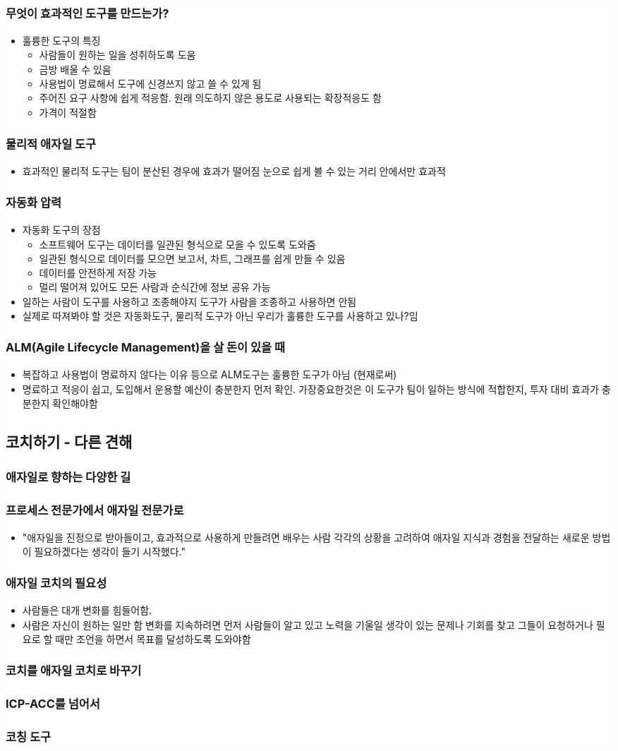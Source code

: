 ### 무엇이 효과적인 도구를 만드는가?

- 훌륭한 도구의 특징
  - 사람들이 원하는 일을 성취하도록 도움
  - 금방 배울 수 있음
  - 사용법이 명료해서 도구에 신경쓰지 않고 쓸 수 있게 됨
  - 주어진 요구 사항에 쉽게 적응함. 원래 의도하지 않은 용도로 사용되는 확장적응도 함
  - 가격이 적절함

### 물리적 애자일 도구

- 효과적인 물리적 도구는 팀이 분산된 경우에 효과가 떨어짐 눈으로 쉽게 볼 수 있는 거리 안에서만 효과적

### 자동화 압력

- 자동화 도구의 장점
  - 소프트웨어 도구는 데이터를 일관된 형식으로 모을 수 있도록 도와줌
  - 일관된 형식으로 데이터를 모으면 보고서, 차트, 그래프를 쉽게 만들 수 있음
  - 데이터를 안전하게 저장 가능
  - 멀리 떨어져 있어도 모든 사람과 순식간에 정보 공유 가능
- 일하는 사람이 도구를 사용하고 조종해야지 도구가 사람을 조종하고 사용하면 안됨
- 실제로 따져봐야 할 것은 자동화도구, 물리적 도구가 아닌 우리가 훌륭한 도구를 사용하고 있나?임

### ALM(Agile Lifecycle Management)을 살 돈이 있을 때

- 복잡하고 사용법이 명료하지 않다는 이유 등으로 ALM도구는 훌륭한 도구가 아님 (현재로써)
- 명료하고 적응이 쉽고, 도입해서 운용할 예산이 충분한지 먼저 확인. 가장중요한것은 이 도구가 팀이 일하는 방식에 적합한지, 투자 대비 효과가 충분한지 확인해야함

### 

## 코치하기 - 다른 견해

### 애자일로 향하는 다양한 길

### 프로세스 전문가에서 애자일 전문가로

- "애자일을 진정으로 받아들이고, 효과적으로 사용하게 만들려면 배우는 사람 각각의 상황을 고려하여 애자일 지식과 경험을 전달하는 새로운 방법이 필요하겠다는 생각이 들기 시작했다."

### 애자일 코치의 필요성

- 사람들은 대개 변화를 힘들어함.
- 사람은 자신이 원하는 일만 함 변화를 지속하려면 먼저 사람들이 알고 있고 노력을 기울일 생각이 있는 문제나 기회를 찾고 그들이 요청하거나 필요로 할 때만 조언을 하면서 목표를 달성하도록 도와야함

### 코치를 애자일 코치로 바꾸기

### ICP-ACC를 넘어서

### 코칭 도구
